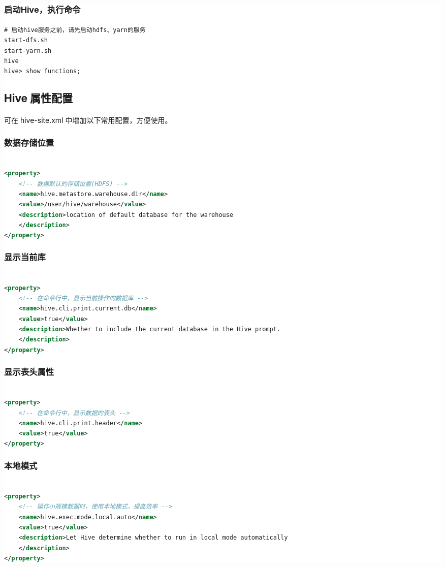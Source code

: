 ### 启动Hive，执行命令
```shell
# 启动hive服务之前，请先启动hdfs、yarn的服务 
start-dfs.sh
start-yarn.sh
hive
hive> show functions;
```

## Hive 属性配置
可在 hive-site.xml 中增加以下常用配置，方便使用。
### 数据存储位置
```xml

<property>
    <!-- 数据默认的存储位置(HDFS) -->
    <name>hive.metastore.warehouse.dir</name>
    <value>/user/hive/warehouse</value>
    <description>location of default database for the warehouse
    </description>
</property>
```

### 显示当前库
```xml

<property>
    <!-- 在命令行中，显示当前操作的数据库 -->
    <name>hive.cli.print.current.db</name>
    <value>true</value>
    <description>Whether to include the current database in the Hive prompt.
    </description>
</property>
```
### 显示表头属性
```xml

<property>
    <!-- 在命令行中，显示数据的表头 -->
    <name>hive.cli.print.header</name>
    <value>true</value>
</property>
```

### 本地模式
```xml

<property>
    <!-- 操作小规模数据时，使用本地模式，提高效率 -->
    <name>hive.exec.mode.local.auto</name>
    <value>true</value>
    <description>Let Hive determine whether to run in local mode automatically
    </description>
</property>
```
